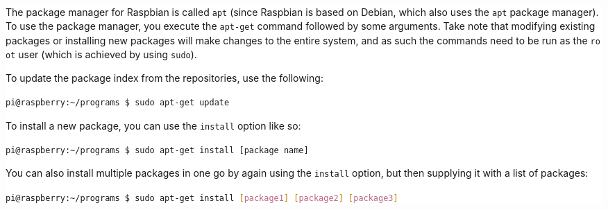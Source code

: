 The package manager for Raspbian is called `apt` (since Raspbian is based on Debian, which also uses the `apt` package manager). To use the package manager, you execute the `apt-get` command followed by some arguments. Take note that modifying existing packages or installing new packages will make changes to the entire system, and as such the commands need to be run as the `root` user (which is achieved by using `sudo`).

To update the package index from the repositories, use the following:
```bash
pi@raspberry:~/programs $ sudo apt-get update
```
To install a new package, you can use the `install` option like so:
```bash
pi@raspberry:~/programs $ sudo apt-get install [package name]
```
You can also install multiple packages in one go by again using the `install` option, but then supplying it with a list of packages:
```bash
pi@raspberry:~/programs $ sudo apt-get install [package1] [package2] [package3]
```

[kernel-arch]: ../static/images/linux-kernel-architecture.png "linux kernel architecture"
[filesys-structure]: ../static/images/linux-file-system.jpg "linux file system structure"
[raspi-terminal]: ../static/images/terminal.png "raspberry pi terminal"
[nano-editor]: ../static/images/nano.png "nano editor"
[less-viewer]: ../static/images/less.png "less viewer"
[df-result]: ../static/images/df.png "result of calling the df command"
[lsl-result]: ../static/images/permissions.png "result of calling the ls -l command"
[ugo-layout]: ../static/images/ugo.png "explanation of file permissions"
